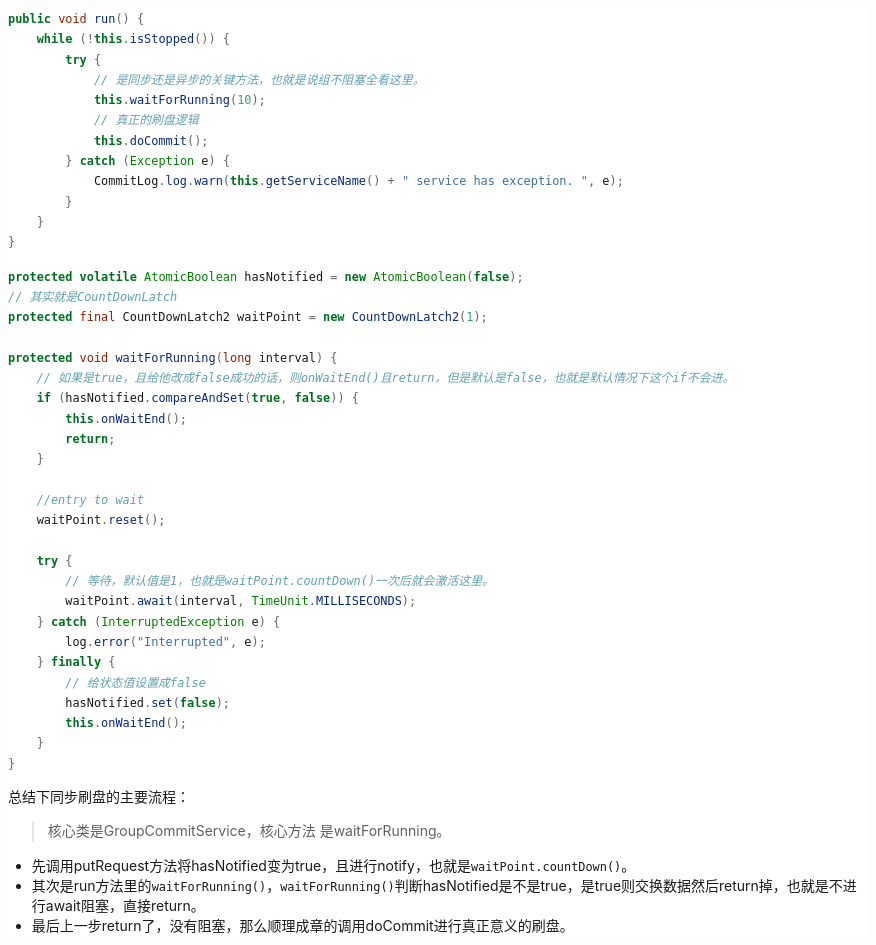 

```java
public void run() {
    while (!this.isStopped()) {
        try {
            // 是同步还是异步的关键方法，也就是说组不阻塞全看这里。
            this.waitForRunning(10);
            // 真正的刷盘逻辑
            this.doCommit();
        } catch (Exception e) {
            CommitLog.log.warn(this.getServiceName() + " service has exception. ", e);
        }
    }
}
```



```java
protected volatile AtomicBoolean hasNotified = new AtomicBoolean(false);
// 其实就是CountDownLatch
protected final CountDownLatch2 waitPoint = new CountDownLatch2(1);

protected void waitForRunning(long interval) {
    // 如果是true，且给他改成false成功的话，则onWaitEnd()且return，但是默认是false，也就是默认情况下这个if不会进。
    if (hasNotified.compareAndSet(true, false)) {
        this.onWaitEnd();
        return;
    }

    //entry to wait
    waitPoint.reset();

    try {
        // 等待，默认值是1，也就是waitPoint.countDown()一次后就会激活这里。
        waitPoint.await(interval, TimeUnit.MILLISECONDS);
    } catch (InterruptedException e) {
        log.error("Interrupted", e);
    } finally {
        // 给状态值设置成false
        hasNotified.set(false);
        this.onWaitEnd();
    }
}
```



总结下同步刷盘的主要流程：

> 核心类是GroupCommitService，核心方法 是waitForRunning。

- 先调用putRequest方法将hasNotified变为true，且进行notify，也就是`waitPoint.countDown()`。
- 其次是run方法里的`waitForRunning()`，`waitForRunning()`判断hasNotified是不是true，是true则交换数据然后return掉，也就是不进行await阻塞，直接return。
- 最后上一步return了，没有阻塞，那么顺理成章的调用doCommit进行真正意义的刷盘。
